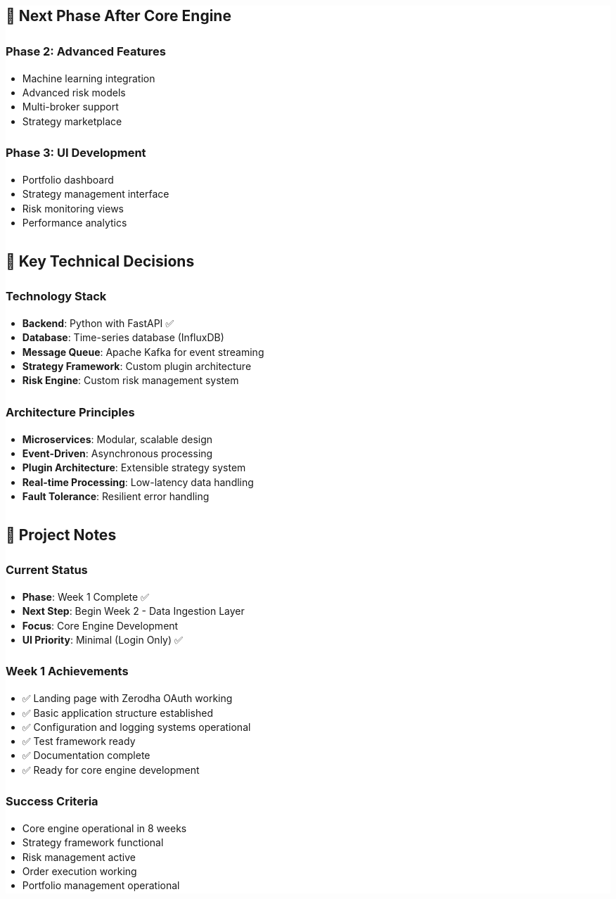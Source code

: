 ## **🚀 Next Phase After Core Engine**

### **Phase 2: Advanced Features**
- Machine learning integration
- Advanced risk models
- Multi-broker support
- Strategy marketplace

### **Phase 3: UI Development**
- Portfolio dashboard
- Strategy management interface
- Risk monitoring views
- Performance analytics

## **🔑 Key Technical Decisions**

### **Technology Stack**
- **Backend**: Python with FastAPI ✅
- **Database**: Time-series database (InfluxDB)
- **Message Queue**: Apache Kafka for event streaming
- **Strategy Framework**: Custom plugin architecture
- **Risk Engine**: Custom risk management system

### **Architecture Principles**
- **Microservices**: Modular, scalable design
- **Event-Driven**: Asynchronous processing
- **Plugin Architecture**: Extensible strategy system
- **Real-time Processing**: Low-latency data handling
- **Fault Tolerance**: Resilient error handling

## **📝 Project Notes**

### **Current Status**
- **Phase**: Week 1 Complete ✅
- **Next Step**: Begin Week 2 - Data Ingestion Layer
- **Focus**: Core Engine Development
- **UI Priority**: Minimal (Login Only) ✅

### **Week 1 Achievements**
- ✅ Landing page with Zerodha OAuth working
- ✅ Basic application structure established
- ✅ Configuration and logging systems operational
- ✅ Test framework ready
- ✅ Documentation complete
- ✅ Ready for core engine development

### **Success Criteria**
- Core engine operational in 8 weeks
- Strategy framework functional
- Risk management active
- Order execution working
- Portfolio management operational
